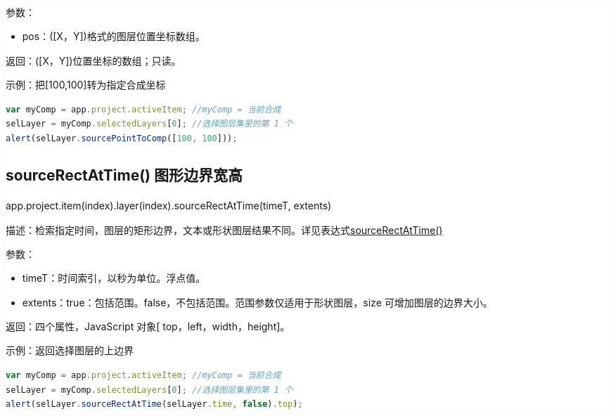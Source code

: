参数：

- pos：([X，Y])格式的图层位置坐标数组。

返回：([X，Y])位置坐标的数组；只读。

示例：把[100,100]转为指定合成坐标

```javascript
var myComp = app.project.activeItem; //myComp = 当前合成
selLayer = myComp.selectedLayers[0]; //选择图层集里的第 1 个
alert(selLayer.sourcePointToComp([100, 100]));
```

## sourceRectAtTime() 图形边界宽高

app.project.item(index).layer(index).sourceRectAtTime(timeT, extents)

描述：检索指定时间，图层的矩形边界，文本或形状图层结果不同。详见表达式[sourceRectAtTime()](https://www.yuelili.com/?p=10443)

参数：

- timeT：时间索引，以秒为单位。浮点值。

- extents：true：包括范围。false，不包括范围。范围参数仅适用于形状图层，size 可增加图层的边界大小。

返回：四个属性，JavaScript 对象[ top，left，width，height]。

示例：返回选择图层的上边界

```javascript
var myComp = app.project.activeItem; //myComp = 当前合成
selLayer = myComp.selectedLayers[0]; //选择图层集里的第 1 个
alert(selLayer.sourceRectAtTime(selLayer.time, false).top);
```
